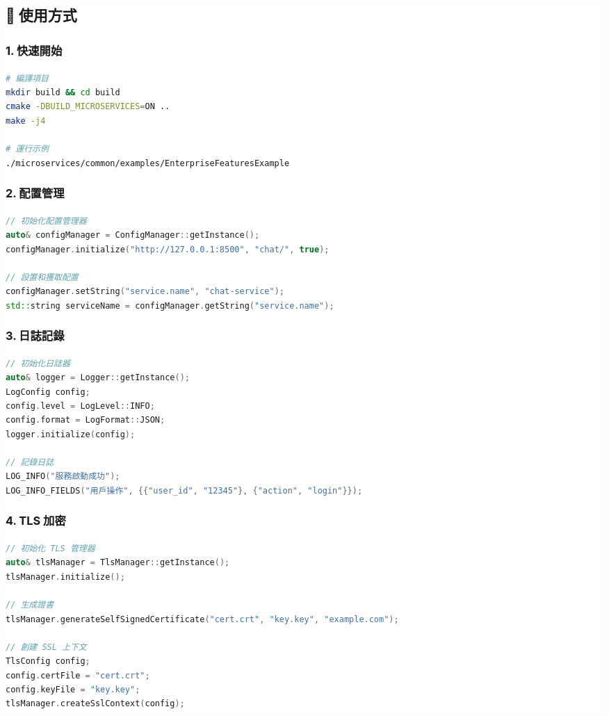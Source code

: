 ## 🚀 使用方式

### 1. 快速開始
```bash
# 編譯項目
mkdir build && cd build
cmake -DBUILD_MICROSERVICES=ON ..
make -j4

# 運行示例
./microservices/common/examples/EnterpriseFeaturesExample
```

### 2. 配置管理
```cpp
// 初始化配置管理器
auto& configManager = ConfigManager::getInstance();
configManager.initialize("http://127.0.0.1:8500", "chat/", true);

// 設置和獲取配置
configManager.setString("service.name", "chat-service");
std::string serviceName = configManager.getString("service.name");
```

### 3. 日誌記錄
```cpp
// 初始化日誌器
auto& logger = Logger::getInstance();
LogConfig config;
config.level = LogLevel::INFO;
config.format = LogFormat::JSON;
logger.initialize(config);

// 記錄日誌
LOG_INFO("服務啟動成功");
LOG_INFO_FIELDS("用戶操作", {{"user_id", "12345"}, {"action", "login"}});
```

### 4. TLS 加密
```cpp
// 初始化 TLS 管理器
auto& tlsManager = TlsManager::getInstance();
tlsManager.initialize();

// 生成證書
tlsManager.generateSelfSignedCertificate("cert.crt", "key.key", "example.com");

// 創建 SSL 上下文
TlsConfig config;
config.certFile = "cert.crt";
config.keyFile = "key.key";
tlsManager.createSslContext(config);
```
